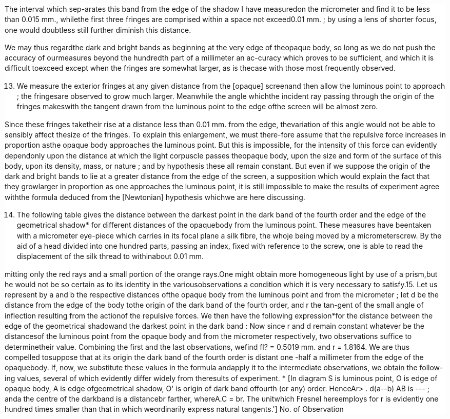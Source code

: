 The interval which sep-arates this band from the edge of the shadow I have measuredon the micrometer and find it to be less than 0.015 mm., whilethe first three fringes are comprised within a space not exceed0.01 mm. ; by using a lens of shorter focus, one would doubtless still further diminish this distance. 

We may thus regardthe dark and bright bands as beginning at the very edge of theopaque body, so long as we do not push the accuracy of ourmeasures beyond the hundredth part of a millimeter an ac-curacy which proves to be sufficient, and which it is difficult toexceed except when the fringes are somewhat larger, as is thecase with those most frequently observed.


13. We measure the exterior fringes at any given distance from the [opaque] screenand then allow the luminous point to approach ; the fringesare observed to grow much larger. Meanwhile the angle whichthe incident ray passing through the origin of the fringes makeswith the tangent drawn from the luminous point to the edge ofthe screen will be almost zero.

Since these fringes taketheir rise at a distance less than 0.01 mm. from the edge, thevariation of this angle would not be able to sensibly affect thesize of the fringes. To explain this enlargement, we must there-fore assume that the repulsive force increases in proportion asthe opaque body approaches the luminous point. But this is impossible, for the intensity of this force can evidently dependonly upon the distance at which the light corpuscle passes theopaque body, upon the size and form of the surface of this body, upon its density, mass, or nature ; and by hypothesis these all remain constant. But even if we suppose the origin of the dark and bright bands to lie at a greater distance from the edge of the screen, a supposition which would explain the fact that they growlarger in proportion as one approaches the luminous point, it is still impossible to make the results of experiment agree withthe formula deduced from the [Newtonian] hypothesis whichwe are here discussing.


14. The following table gives the distance between the darkest point in the dark band of the fourth order and the edge of the geometrical shadow* for different distances of the opaquebody from the luminous point. These measures have beentaken with a micrometer eye-piece which carries in its focal plane a silk fibre, the whoje being moved by a micrometerscrew. By the aid of a head divided into one hundred parts,
passing an index, fixed with reference to the screw, one is able to read the displacement of the silk thread to withinabout 0.01 mm.

mitting only the red rays and a small portion of the orange rays.One might obtain more homogeneous light by use of a prism,but he would not be so certain as to its identity in the variousobservations a condition which it is very necessary to satisfy.15. Let us represent by a and b the respective distances ofthe opaque body from the luminous point and from the micrometer ; let d be the distance from the edge of the body tothe origin of the dark band of the fourth order, and r the tan-gent of the small angle of inflection resulting from the actionof the repulsive forces. We then have the following expression*for the distance between the edge of the geometrical shadowand the darkest point in the dark band :
Now since r and d remain constant whatever be the distancesof the luminous point from the opaque body and from the micrometer respectively, two observations suffice to determinetheir value. Combining the first and the last observations, wefind fl? = 0.5019 mm. and r = 1.8164. We are thus compelled tosuppose that at its origin the dark band of the fourth order is distant one -half a millimeter from the edge of the opaquebody. If, now, we substitute these values in the formula andapply it to the intermediate observations, we obtain the follow-ing values, several of which evidently differ widely from theresults of experiment.
*
[In diagram S is luminous point, O is edge of opaque body, A is edge ofgeometrical shadow, O' is origin of dark band offourth (or any) order. HenceAr> . d(a-\-b) AB is --- ; anda
the centre of the darkband is a distancebr farther, whereA.C = br. The unitwhich Fresnel hereemploys for r is evidently one hundred times smaller than that in which weordinarily express natural tangents.'] 
No. of Observation
